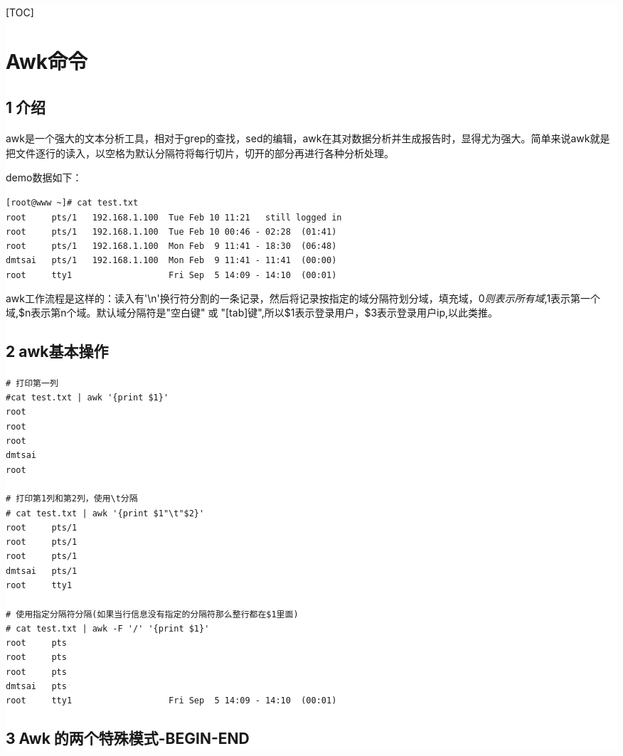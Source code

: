 [TOC]

# Awk命令

## 1 介绍

awk是一个强大的文本分析工具，相对于grep的查找，sed的编辑，awk在其对数据分析并生成报告时，显得尤为强大。简单来说awk就是把文件逐行的读入，以空格为默认分隔符将每行切片，切开的部分再进行各种分析处理。

demo数据如下：

```
[root@www ~]# cat test.txt
root     pts/1   192.168.1.100  Tue Feb 10 11:21   still logged in
root     pts/1   192.168.1.100  Tue Feb 10 00:46 - 02:28  (01:41)
root     pts/1   192.168.1.100  Mon Feb  9 11:41 - 18:30  (06:48)
dmtsai   pts/1   192.168.1.100  Mon Feb  9 11:41 - 11:41  (00:00)
root     tty1                   Fri Sep  5 14:09 - 14:10  (00:01)
```

awk工作流程是这样的：读入有'\n'换行符分割的一条记录，然后将记录按指定的域分隔符划分域，填充域，$0则表示所有域,$1表示第一个域,$n表示第n个域。默认域分隔符是"空白键" 或 "[tab]键",所以$1表示登录用户，$3表示登录用户ip,以此类推。

## 2 awk基本操作

```shell
# 打印第一列
#cat test.txt | awk '{print $1}'
root
root
root
dmtsai
root

# 打印第1列和第2列，使用\t分隔
# cat test.txt | awk '{print $1"\t"$2}'
root     pts/1
root     pts/1
root     pts/1
dmtsai   pts/1
root     tty1 

# 使用指定分隔符分隔(如果当行信息没有指定的分隔符那么整行都在$1里面)
# cat test.txt | awk -F '/' '{print $1}'
root     pts
root     pts
root     pts
dmtsai   pts
root     tty1                   Fri Sep  5 14:09 - 14:10  (00:01)
```

## 3 Awk 的两个特殊模式-BEGIN-END
